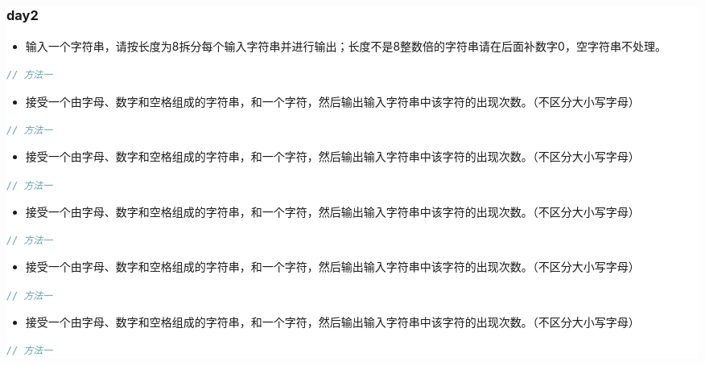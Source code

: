 ### day2

- 输入一个字符串，请按长度为8拆分每个输入字符串并进行输出；长度不是8整数倍的字符串请在后面补数字0，空字符串不处理。

```JavaScript
// 方法一

```

- 接受一个由字母、数字和空格组成的字符串，和一个字符，然后输出输入字符串中该字符的出现次数。（不区分大小写字母）

```JavaScript
// 方法一

```

- 接受一个由字母、数字和空格组成的字符串，和一个字符，然后输出输入字符串中该字符的出现次数。（不区分大小写字母）

```JavaScript
// 方法一

```

- 接受一个由字母、数字和空格组成的字符串，和一个字符，然后输出输入字符串中该字符的出现次数。（不区分大小写字母）

```JavaScript
// 方法一

```

- 接受一个由字母、数字和空格组成的字符串，和一个字符，然后输出输入字符串中该字符的出现次数。（不区分大小写字母）

```JavaScript
// 方法一

```

- 接受一个由字母、数字和空格组成的字符串，和一个字符，然后输出输入字符串中该字符的出现次数。（不区分大小写字母）

```JavaScript
// 方法一

```
